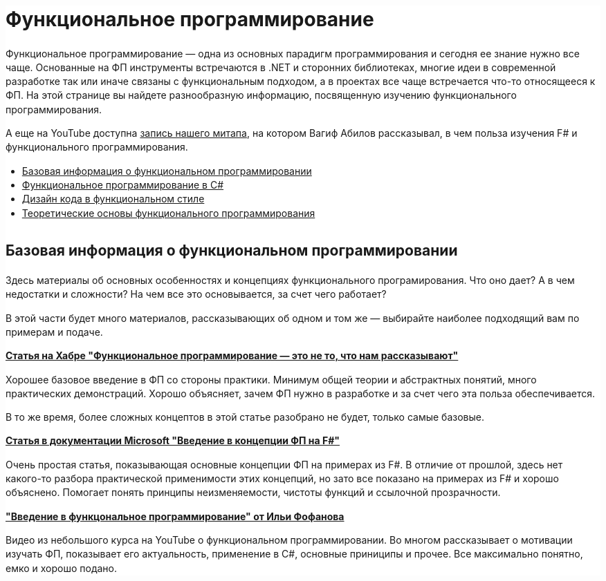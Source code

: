 # Функциональное программирование

Функциональное программирование — одна из основных парадигм программирования и сегодня ее знание нужно все чаще. Основанные на ФП инструменты встречаются в .NET и сторонних библиотеках, многие идеи в современной разработке так или иначе связаны с функциональным подходом, а в проектах все чаще встречается что-то относящееся к ФП. На этой странице вы найдете разнообразную информацию, посвященную изучению функционального программирования. 

А еще на YouTube доступна [запись нашего митапа](https://youtu.be/OPgijKNKmsU), на котором Вагиф Абилов рассказывал, в чем польза изучения F# и функционального программирования.

- [Базовая информация о функциональном программировании](#%D0%B1%D0%B0%D0%B7%D0%BE%D0%B2%D0%B0%D1%8F-%D0%B8%D0%BD%D1%84%D0%BE%D1%80%D0%BC%D0%B0%D1%86%D0%B8%D1%8F-%D0%BE-%D1%84%D1%83%D0%BD%D0%BA%D1%86%D0%B8%D0%BE%D0%BD%D0%B0%D0%BB%D1%8C%D0%BD%D0%BE%D0%BC-%D0%BF%D1%80%D0%BE%D0%B3%D1%80%D0%B0%D0%BC%D0%BC%D0%B8%D1%80%D0%BE%D0%B2%D0%B0%D0%BD%D0%B8%D0%B8)
- [Функциональное программирование в C#](#%D1%84%D1%83%D0%BD%D0%BA%D1%86%D0%B8%D0%BE%D0%BD%D0%B0%D0%BB%D1%8C%D0%BD%D0%BE%D0%B5-%D0%BF%D1%80%D0%BE%D0%B3%D1%80%D0%B0%D0%BC%D0%BC%D0%B8%D1%80%D0%BE%D0%B2%D0%B0%D0%BD%D0%B8%D0%B5-%D0%B2-c)
- [Дизайн кода в функциональном стиле](#%D0%B4%D0%B8%D0%B7%D0%B0%D0%B9%D0%BD-%D0%BA%D0%BE%D0%B4%D0%B0-%D0%B2-%D1%84%D1%83%D0%BD%D0%BA%D1%86%D0%B8%D0%BE%D0%BD%D0%B0%D0%BB%D1%8C%D0%BD%D0%BE%D0%BC-%D1%81%D1%82%D0%B8%D0%BB%D0%B5)
- [Теоретические основы функционального программирования](#%D1%82%D0%B5%D0%BE%D1%80%D0%B5%D1%82%D0%B8%D1%87%D0%B5%D1%81%D0%BA%D0%B8%D0%B5-%D0%BE%D1%81%D0%BD%D0%BE%D0%B2%D1%8B-%D1%84%D1%83%D0%BD%D0%BA%D1%86%D0%B8%D0%BE%D0%BD%D0%B0%D0%BB%D1%8C%D0%BD%D0%BE%D0%B3%D0%BE-%D0%BF%D1%80%D0%BE%D0%B3%D1%80%D0%B0%D0%BC%D0%BC%D0%B8%D1%80%D0%BE%D0%B2%D0%B0%D0%BD%D0%B8%D1%8F)

## Базовая информация о функциональном программировании

Здесь материалы об основных особенностях и концепциях функционального програмирования. Что оно дает? А в чем недостатки и сложности? На чем все это основывается, за счет чего работает?

В этой части будет много материалов, рассказывающих об одном и том же — выбирайте наиболее подходящий вам по примерам и подаче.

**[Статья на Хабре "Функциональное программирование — это не то, что нам рассказывают"](https://habr.com/ru/post/479238/)**

Хорошее базовое введение в ФП со стороны практики. Минимум общей теории и абстрактных понятий, много практических демонстраций. Хорошо объясняет, зачем ФП нужно в разработке и за счет чего эта польза обеспечивается.

В то же время, более сложных концептов в этой статье разобрано не будет, только самые базовые.

**[Статья в документации Microsoft "Введение в концепции ФП на F#"](https://docs.microsoft.com/ru-ru/dotnet/fsharp/tutorials/functional-programming-concepts)**

Очень простая статья, показывающая основные концепции ФП на примерах из F#. В отличие от прошлой, здесь нет какого-то разбора практической применимости этих концепций, но зато все показано на примерах из F# и хорошо объяснено. Помогает понять принципы неизменяемости, чистоты функций и ссылочной прозрачности.

**["Введение в функцональное программирование" от Ильи Фофанова](https://youtu.be/3q4ov8168H4)**

Видео из небольшого курса на YouTube о функциональном программировании. Во многом рассказывает о мотивации изучать ФП, показывает его актуальность, применение в C#, основные приниципы и прочее. Все максимально понятно, емко и хорошо подано.
